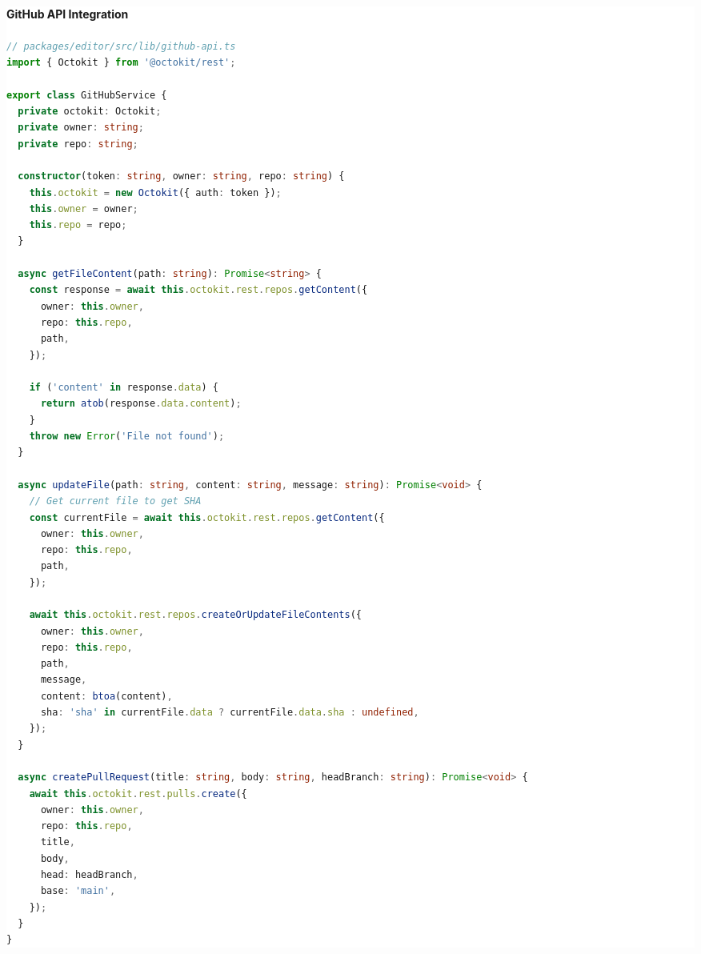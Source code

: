 #### GitHub API Integration
```typescript
// packages/editor/src/lib/github-api.ts
import { Octokit } from '@octokit/rest';

export class GitHubService {
  private octokit: Octokit;
  private owner: string;
  private repo: string;
  
  constructor(token: string, owner: string, repo: string) {
    this.octokit = new Octokit({ auth: token });
    this.owner = owner;
    this.repo = repo;
  }
  
  async getFileContent(path: string): Promise<string> {
    const response = await this.octokit.rest.repos.getContent({
      owner: this.owner,
      repo: this.repo,
      path,
    });
    
    if ('content' in response.data) {
      return atob(response.data.content);
    }
    throw new Error('File not found');
  }
  
  async updateFile(path: string, content: string, message: string): Promise<void> {
    // Get current file to get SHA
    const currentFile = await this.octokit.rest.repos.getContent({
      owner: this.owner,
      repo: this.repo,
      path,
    });
    
    await this.octokit.rest.repos.createOrUpdateFileContents({
      owner: this.owner,
      repo: this.repo,
      path,
      message,
      content: btoa(content),
      sha: 'sha' in currentFile.data ? currentFile.data.sha : undefined,
    });
  }
  
  async createPullRequest(title: string, body: string, headBranch: string): Promise<void> {
    await this.octokit.rest.pulls.create({
      owner: this.owner,
      repo: this.repo,
      title,
      body,
      head: headBranch,
      base: 'main',
    });
  }
}
```
